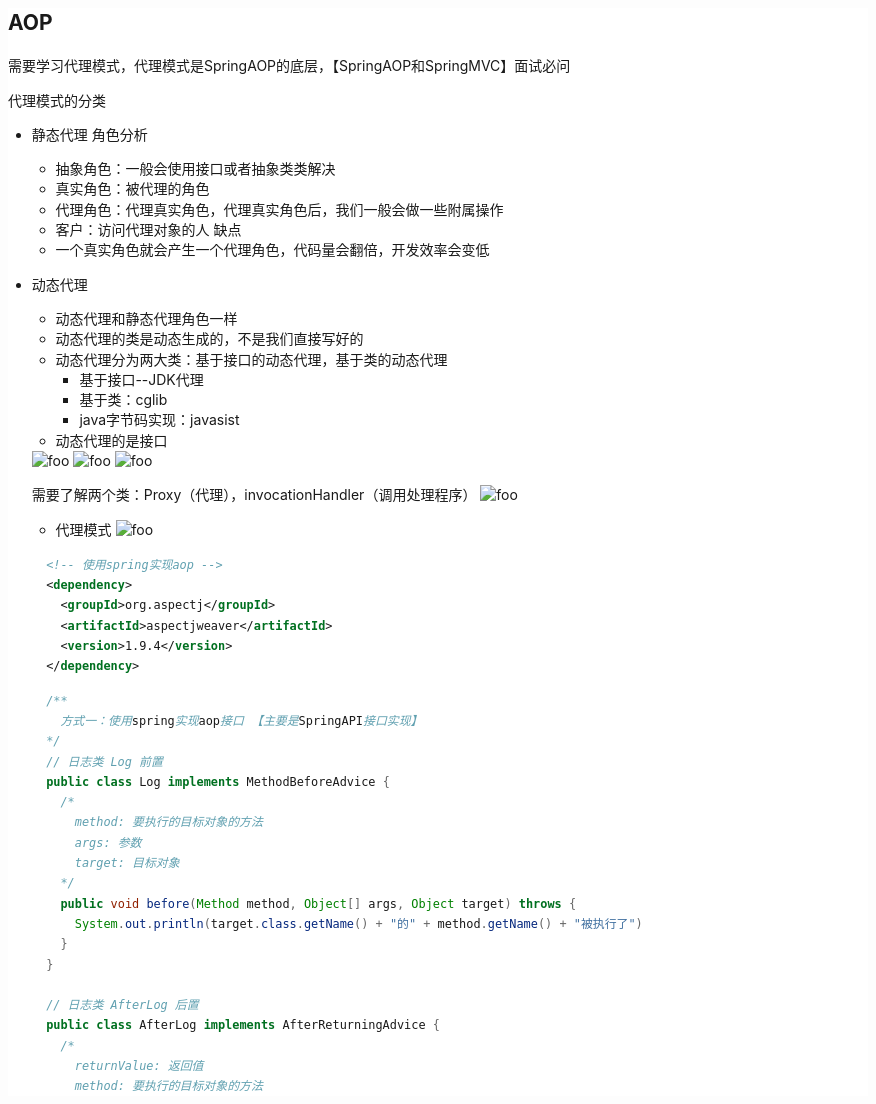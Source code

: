 ## AOP

需要学习代理模式，代理模式是SpringAOP的底层，【SpringAOP和SpringMVC】面试必问

代理模式的分类

- 静态代理
  角色分析
  - 抽象角色：一般会使用接口或者抽象类类解决
  - 真实角色：被代理的角色
  - 代理角色：代理真实角色，代理真实角色后，我们一般会做一些附属操作
  - 客户：访问代理对象的人
  缺点
  - 一个真实角色就会产生一个代理角色，代码量会翻倍，开发效率会变低

- 动态代理
  - 动态代理和静态代理角色一样
  - 动态代理的类是动态生成的，不是我们直接写好的
  - 动态代理分为两大类：基于接口的动态代理，基于类的动态代理
    - 基于接口--JDK代理
    - 基于类：cglib
    - java字节码实现：javasist
  - 动态代理的是接口

  <img :src="$withBase('/spring5/5.png')" alt="foo">
  <img :src="$withBase('/spring5/5-1.png')" alt="foo">
  <img :src="$withBase('/spring5/5-2.png')" alt="foo">

  需要了解两个类：Proxy（代理），invocationHandler（调用处理程序）
    <img :src="$withBase('/spring5/3.png')" alt="foo">

  - 代理模式
    <img :src="$withBase('/spring5/4.png')" alt="foo">

  ```xml
    <!-- 使用spring实现aop -->
    <dependency>
      <groupId>org.aspectj</groupId>
      <artifactId>aspectjweaver</artifactId>
      <version>1.9.4</version>
    </dependency>
  ```

  ```java
    /**
      方式一：使用spring实现aop接口 【主要是SpringAPI接口实现】
    */
    // 日志类 Log 前置
    public class Log implements MethodBeforeAdvice {
      /*
        method: 要执行的目标对象的方法
        args: 参数
        target: 目标对象
      */
      public void before(Method method, Object[] args, Object target) throws {
        System.out.println(target.class.getName() + "的" + method.getName() + "被执行了")
      }
    }

    // 日志类 AfterLog 后置
    public class AfterLog implements AfterReturningAdvice {
      /*
        returnValue: 返回值
        method: 要执行的目标对象的方法
  ```